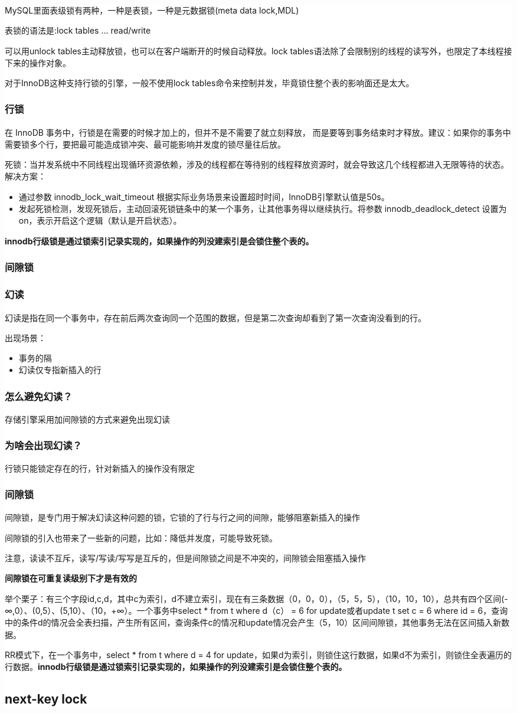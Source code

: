 MySQL里面表级锁有两种，一种是表锁，一种是元数据锁(meta data lock,MDL)

表锁的语法是:lock tables ... read/write

可以用unlock tables主动释放锁，也可以在客户端断开的时候自动释放。lock tables语法除了会限制别的线程的读写外，也限定了本线程接下来的操作对象。

对于InnoDB这种支持行锁的引擎，一般不使用lock tables命令来控制并发，毕竟锁住整个表的影响面还是太大。

### 行锁

在 InnoDB 事务中，行锁是在需要的时候才加上的，但并不是不需要了就立刻释放， 而是要等到事务结束时才释放。建议：如果你的事务中需要锁多个行，要把最可能造成锁冲突、最可能影响并发度的锁尽量往后放。

死锁：当并发系统中不同线程出现循环资源依赖，涉及的线程都在等待别的线程释放资源时，就会导致这几个线程都进入无限等待的状态。解决方案：

- 通过参数 innodb_lock_wait_timeout 根据实际业务场景来设置超时时间，InnoDB引擎默认值是50s。
- 发起死锁检测，发现死锁后，主动回滚死锁链条中的某一个事务，让其他事务得以继续执行。将参数 innodb_deadlock_detect 设置为 on，表示开启这个逻辑（默认是开启状态）。

**innodb行级锁是通过锁索引记录实现的，如果操作的列没建索引是会锁住整个表的。**

### 间隙锁

### 幻读

幻读是指在同一个事务中，存在前后两次查询同一个范围的数据，但是第二次查询却看到了第一次查询没看到的行。

出现场景：

- 事务的隔
- 幻读仅专指新插入的行

### 怎么避免幻读？

存储引擎采用加间隙锁的方式来避免出现幻读

### 为啥会出现幻读？

行锁只能锁定存在的行，针对新插入的操作没有限定

### 间隙锁

间隙锁，是专门用于解决幻读这种问题的锁，它锁的了行与行之间的间隙，能够阻塞新插入的操作

间隙锁的引入也带来了一些新的问题，比如：降低并发度，可能导致死锁。

注意，读读不互斥，读写/写读/写写是互斥的，但是间隙锁之间是不冲突的，间隙锁会阻塞插入操作

**间隙锁在可重复读级别下才是有效的**

举个栗子：有三个字段id,c,d，其中c为索引，d不建立索引，现在有三条数据（0，0，0），（5，5，5），（10，10，10），总共有四个区间(-∞,0）、(0,5）、(5,10）、（10，+∞）。一个事务中select * from t where d（c） = 6 for update或者update t set c = 6 where id = 6，查询中的条件d的情况会全表扫描，产生所有区间，查询条件c的情况和update情况会产生（5，10）区间间隙锁，其他事务无法在区间插入新数据。

RR模式下，在一个事务中，select * from t where d = 4 for update，如果d为索引，则锁住这行数据，如果d不为索引，则锁住全表遍历的行数据。**innodb行级锁是通过锁索引记录实现的，如果操作的列没建索引是会锁住整个表的。**

## next-key lock

